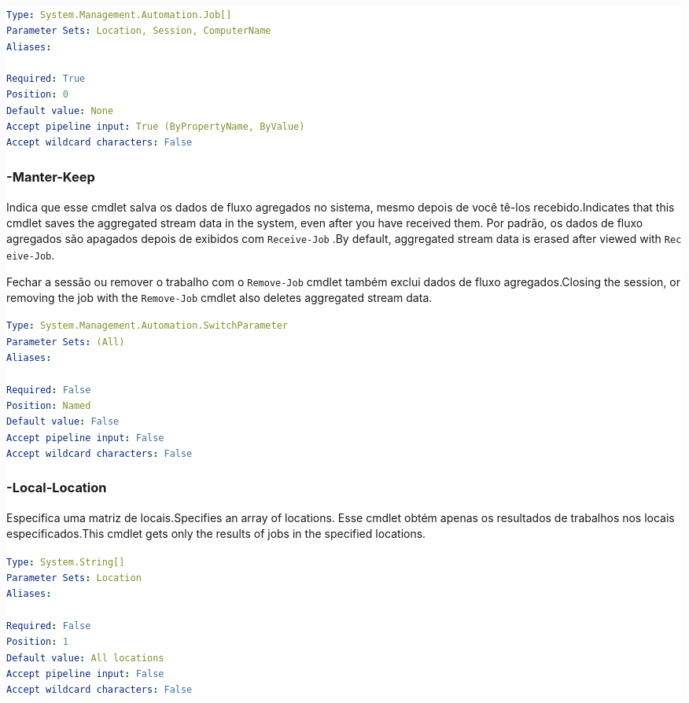 ```yaml
Type: System.Management.Automation.Job[]
Parameter Sets: Location, Session, ComputerName
Aliases:

Required: True
Position: 0
Default value: None
Accept pipeline input: True (ByPropertyName, ByValue)
Accept wildcard characters: False
```

### <span data-ttu-id="efb9a-193">-Manter</span><span class="sxs-lookup"><span data-stu-id="efb9a-193">-Keep</span></span>

<span data-ttu-id="efb9a-194">Indica que esse cmdlet salva os dados de fluxo agregados no sistema, mesmo depois de você tê-los recebido.</span><span class="sxs-lookup"><span data-stu-id="efb9a-194">Indicates that this cmdlet saves the aggregated stream data in the system, even after you have received them.</span></span> <span data-ttu-id="efb9a-195">Por padrão, os dados de fluxo agregados são apagados depois de exibidos com `Receive-Job` .</span><span class="sxs-lookup"><span data-stu-id="efb9a-195">By default, aggregated stream data is erased after viewed with `Receive-Job`.</span></span>

<span data-ttu-id="efb9a-196">Fechar a sessão ou remover o trabalho com o `Remove-Job` cmdlet também exclui dados de fluxo agregados.</span><span class="sxs-lookup"><span data-stu-id="efb9a-196">Closing the session, or removing the job with the `Remove-Job` cmdlet also deletes aggregated stream data.</span></span>

```yaml
Type: System.Management.Automation.SwitchParameter
Parameter Sets: (All)
Aliases:

Required: False
Position: Named
Default value: False
Accept pipeline input: False
Accept wildcard characters: False
```

### <span data-ttu-id="efb9a-197">-Local</span><span class="sxs-lookup"><span data-stu-id="efb9a-197">-Location</span></span>

<span data-ttu-id="efb9a-198">Especifica uma matriz de locais.</span><span class="sxs-lookup"><span data-stu-id="efb9a-198">Specifies an array of locations.</span></span>
<span data-ttu-id="efb9a-199">Esse cmdlet obtém apenas os resultados de trabalhos nos locais especificados.</span><span class="sxs-lookup"><span data-stu-id="efb9a-199">This cmdlet gets only the results of jobs in the specified locations.</span></span>

```yaml
Type: System.String[]
Parameter Sets: Location
Aliases:

Required: False
Position: 1
Default value: All locations
Accept pipeline input: False
Accept wildcard characters: False
```
